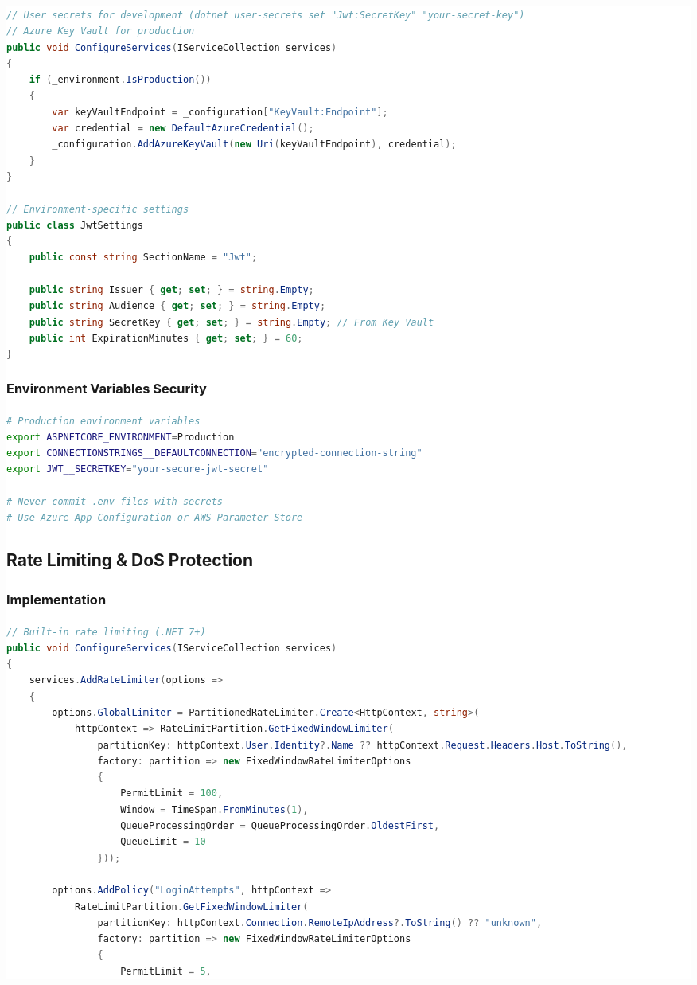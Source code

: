 ```csharp
// User secrets for development (dotnet user-secrets set "Jwt:SecretKey" "your-secret-key")
// Azure Key Vault for production
public void ConfigureServices(IServiceCollection services)
{
    if (_environment.IsProduction())
    {
        var keyVaultEndpoint = _configuration["KeyVault:Endpoint"];
        var credential = new DefaultAzureCredential();
        _configuration.AddAzureKeyVault(new Uri(keyVaultEndpoint), credential);
    }
}

// Environment-specific settings
public class JwtSettings
{
    public const string SectionName = "Jwt";
    
    public string Issuer { get; set; } = string.Empty;
    public string Audience { get; set; } = string.Empty;
    public string SecretKey { get; set; } = string.Empty; // From Key Vault
    public int ExpirationMinutes { get; set; } = 60;
}
```

### Environment Variables Security
```bash
# Production environment variables
export ASPNETCORE_ENVIRONMENT=Production
export CONNECTIONSTRINGS__DEFAULTCONNECTION="encrypted-connection-string"
export JWT__SECRETKEY="your-secure-jwt-secret"

# Never commit .env files with secrets
# Use Azure App Configuration or AWS Parameter Store
```

## Rate Limiting & DoS Protection

### Implementation
```csharp
// Built-in rate limiting (.NET 7+)
public void ConfigureServices(IServiceCollection services)
{
    services.AddRateLimiter(options =>
    {
        options.GlobalLimiter = PartitionedRateLimiter.Create<HttpContext, string>(
            httpContext => RateLimitPartition.GetFixedWindowLimiter(
                partitionKey: httpContext.User.Identity?.Name ?? httpContext.Request.Headers.Host.ToString(),
                factory: partition => new FixedWindowRateLimiterOptions
                {
                    PermitLimit = 100,
                    Window = TimeSpan.FromMinutes(1),
                    QueueProcessingOrder = QueueProcessingOrder.OldestFirst,
                    QueueLimit = 10
                }));

        options.AddPolicy("LoginAttempts", httpContext =>
            RateLimitPartition.GetFixedWindowLimiter(
                partitionKey: httpContext.Connection.RemoteIpAddress?.ToString() ?? "unknown",
                factory: partition => new FixedWindowRateLimiterOptions
                {
                    PermitLimit = 5,
```